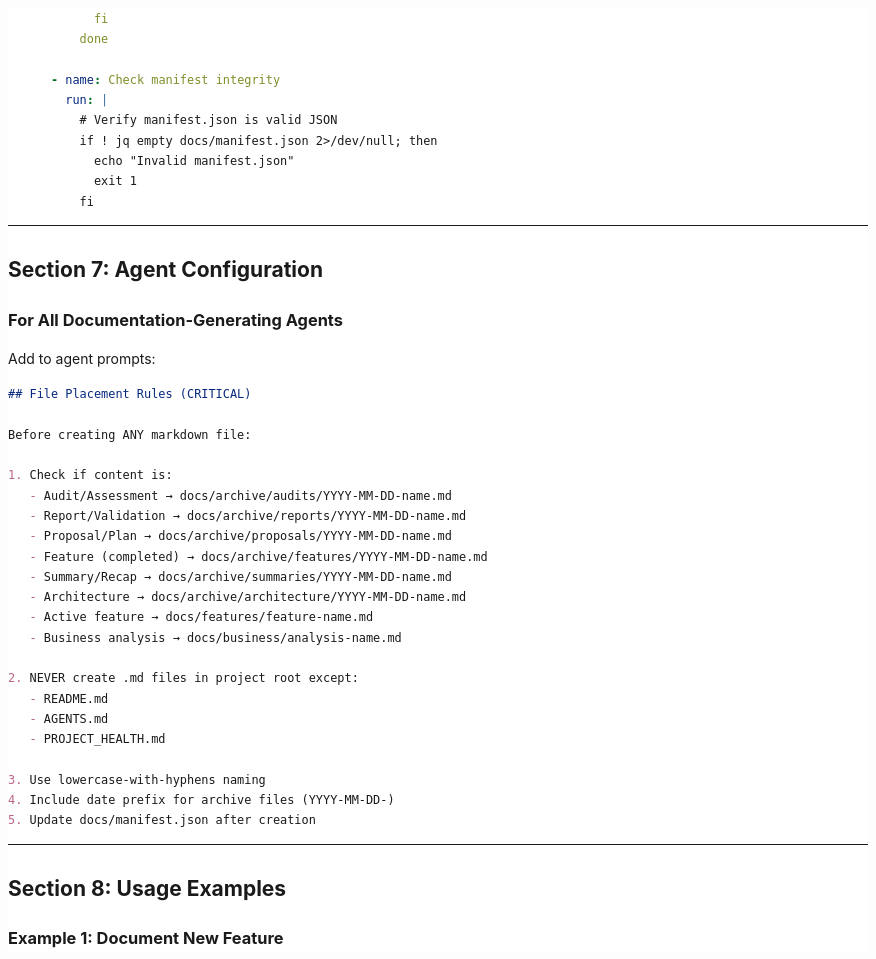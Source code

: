 ```yaml
            fi
          done

      - name: Check manifest integrity
        run: |
          # Verify manifest.json is valid JSON
          if ! jq empty docs/manifest.json 2>/dev/null; then
            echo "Invalid manifest.json"
            exit 1
          fi
```

---

## Section 7: Agent Configuration

### For All Documentation-Generating Agents

Add to agent prompts:

```markdown
## File Placement Rules (CRITICAL)

Before creating ANY markdown file:

1. Check if content is:
   - Audit/Assessment → docs/archive/audits/YYYY-MM-DD-name.md
   - Report/Validation → docs/archive/reports/YYYY-MM-DD-name.md
   - Proposal/Plan → docs/archive/proposals/YYYY-MM-DD-name.md
   - Feature (completed) → docs/archive/features/YYYY-MM-DD-name.md
   - Summary/Recap → docs/archive/summaries/YYYY-MM-DD-name.md
   - Architecture → docs/archive/architecture/YYYY-MM-DD-name.md
   - Active feature → docs/features/feature-name.md
   - Business analysis → docs/business/analysis-name.md

2. NEVER create .md files in project root except:
   - README.md
   - AGENTS.md
   - PROJECT_HEALTH.md

3. Use lowercase-with-hyphens naming
4. Include date prefix for archive files (YYYY-MM-DD-)
5. Update docs/manifest.json after creation
```

---

## Section 8: Usage Examples

### Example 1: Document New Feature
